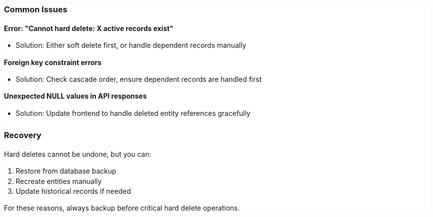 ### Common Issues

**Error: "Cannot hard delete: X active records exist"**
- Solution: Either soft delete first, or handle dependent records manually

**Foreign key constraint errors**
- Solution: Check cascade order, ensure dependent records are handled first

**Unexpected NULL values in API responses**
- Solution: Update frontend to handle deleted entity references gracefully

### Recovery

Hard deletes cannot be undone, but you can:
1. Restore from database backup
2. Recreate entities manually
3. Update historical records if needed

For these reasons, always backup before critical hard delete operations.
